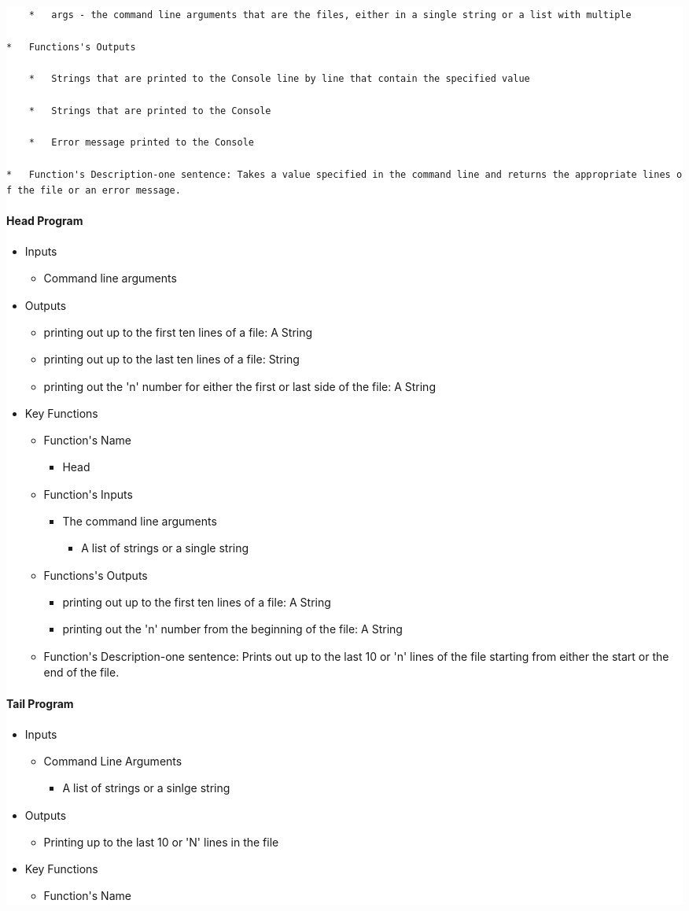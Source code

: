         *   args - the command line arguments that are the files, either in a single string or a list with multiple

    *   Functions's Outputs

        *   Strings that are printed to the Console line by line that contain the specified value

        *   Strings that are printed to the Console

        *   Error message printed to the Console 

    *   Function's Description-one sentence: Takes a value specified in the command line and returns the appropriate lines of the file or an error message.

#### Head Program

*   Inputs

    *   Command line arguments

*   Outputs

    *   printing out up to the first ten lines of a file: A String

    *   printing out up to the last ten lines of a file: String

    *   printing out the 'n' number for either the first or last side of the file: A String

*   Key Functions

    *   Function's Name

        *   Head

    *   Function's Inputs

        *   The command line arguments

            *   A list of strings or a single string

    *   Functions's Outputs

        *   printing out up to the first ten lines of a file: A String

        *   printing out the 'n' number from the beginning of the file: A String

    *   Function's Description-one sentence: Prints out up to the last 10 or 'n' lines of the file starting from either the start or the end of the file.

#### Tail Program

*   Inputs

    *   Command Line Arguments

        *   A list of strings or a sinlge string

*   Outputs

    *   Printing up to the last 10 or 'N' lines in the file

*   Key Functions

    *   Function's Name
